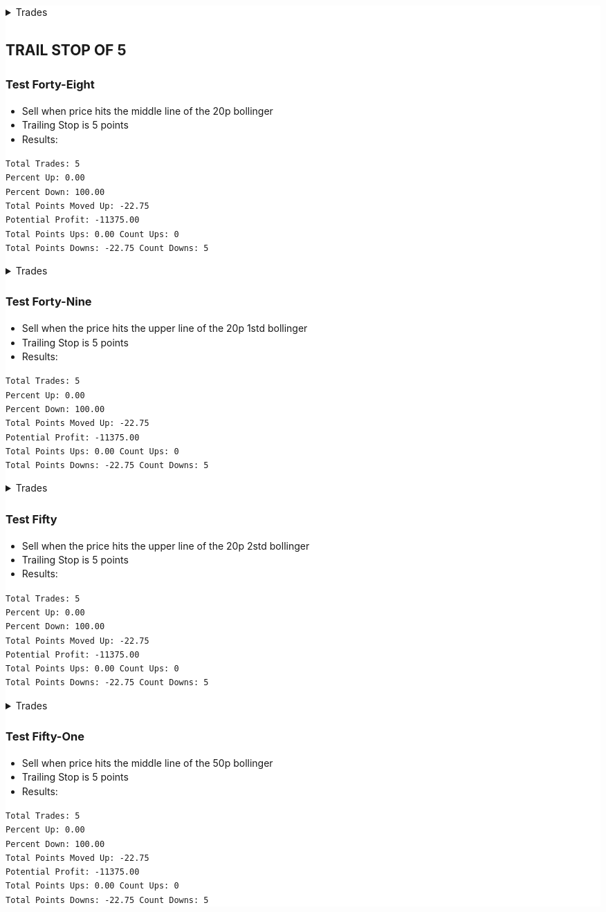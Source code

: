 <details><summary>Trades</summary></details>

## TRAIL STOP OF 5

### Test Forty-Eight
* Sell when price hits the middle line of the 20p bollinger
* Trailing Stop is 5 points
* Results:
```
Total Trades: 5
Percent Up: 0.00
Percent Down: 100.00
Total Points Moved Up: -22.75
Potential Profit: -11375.00
Total Points Ups: 0.00 Count Ups: 0
Total Points Downs: -22.75 Count Downs: 5
```

<details><summary>Trades</summary></details>

### Test Forty-Nine
* Sell when the price hits the upper line of the 20p 1std bollinger
* Trailing Stop is 5 points
* Results:
```
Total Trades: 5
Percent Up: 0.00
Percent Down: 100.00
Total Points Moved Up: -22.75
Potential Profit: -11375.00
Total Points Ups: 0.00 Count Ups: 0
Total Points Downs: -22.75 Count Downs: 5
```

<details><summary>Trades</summary></details>

### Test Fifty
* Sell when the price hits the upper line of the 20p 2std bollinger
* Trailing Stop is 5 points
* Results:
```
Total Trades: 5
Percent Up: 0.00
Percent Down: 100.00
Total Points Moved Up: -22.75
Potential Profit: -11375.00
Total Points Ups: 0.00 Count Ups: 0
Total Points Downs: -22.75 Count Downs: 5
```

<details><summary>Trades</summary></details>

### Test Fifty-One
* Sell when price hits the middle line of the 50p bollinger
* Trailing Stop is 5 points
* Results:
```
Total Trades: 5
Percent Up: 0.00
Percent Down: 100.00
Total Points Moved Up: -22.75
Potential Profit: -11375.00
Total Points Ups: 0.00 Count Ups: 0
Total Points Downs: -22.75 Count Downs: 5
```